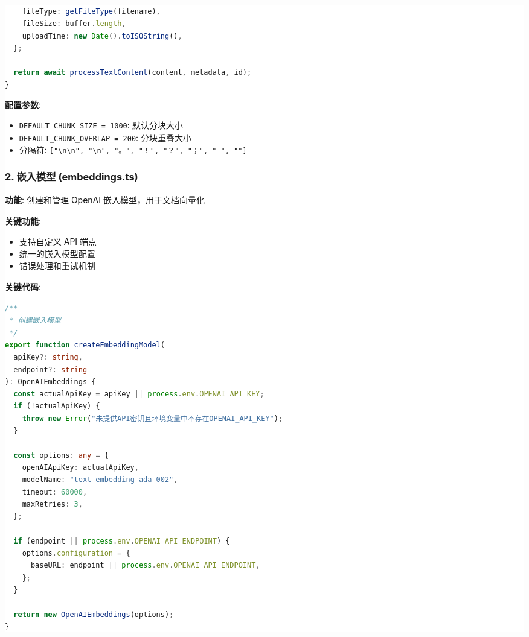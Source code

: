 ```typescript
    fileType: getFileType(filename),
    fileSize: buffer.length,
    uploadTime: new Date().toISOString(),
  };

  return await processTextContent(content, metadata, id);
}
```

**配置参数**:

- `DEFAULT_CHUNK_SIZE = 1000`: 默认分块大小
- `DEFAULT_CHUNK_OVERLAP = 200`: 分块重叠大小
- 分隔符: `["\n\n", "\n", "。", "！", "？", "；", " ", ""]`

### 2. 嵌入模型 (embeddings.ts)

**功能**: 创建和管理 OpenAI 嵌入模型，用于文档向量化

**关键功能**:

- 支持自定义 API 端点
- 统一的嵌入模型配置
- 错误处理和重试机制

**关键代码**:

```typescript
/**
 * 创建嵌入模型
 */
export function createEmbeddingModel(
  apiKey?: string,
  endpoint?: string
): OpenAIEmbeddings {
  const actualApiKey = apiKey || process.env.OPENAI_API_KEY;
  if (!actualApiKey) {
    throw new Error("未提供API密钥且环境变量中不存在OPENAI_API_KEY");
  }

  const options: any = {
    openAIApiKey: actualApiKey,
    modelName: "text-embedding-ada-002",
    timeout: 60000,
    maxRetries: 3,
  };

  if (endpoint || process.env.OPENAI_API_ENDPOINT) {
    options.configuration = {
      baseURL: endpoint || process.env.OPENAI_API_ENDPOINT,
    };
  }

  return new OpenAIEmbeddings(options);
}
```
